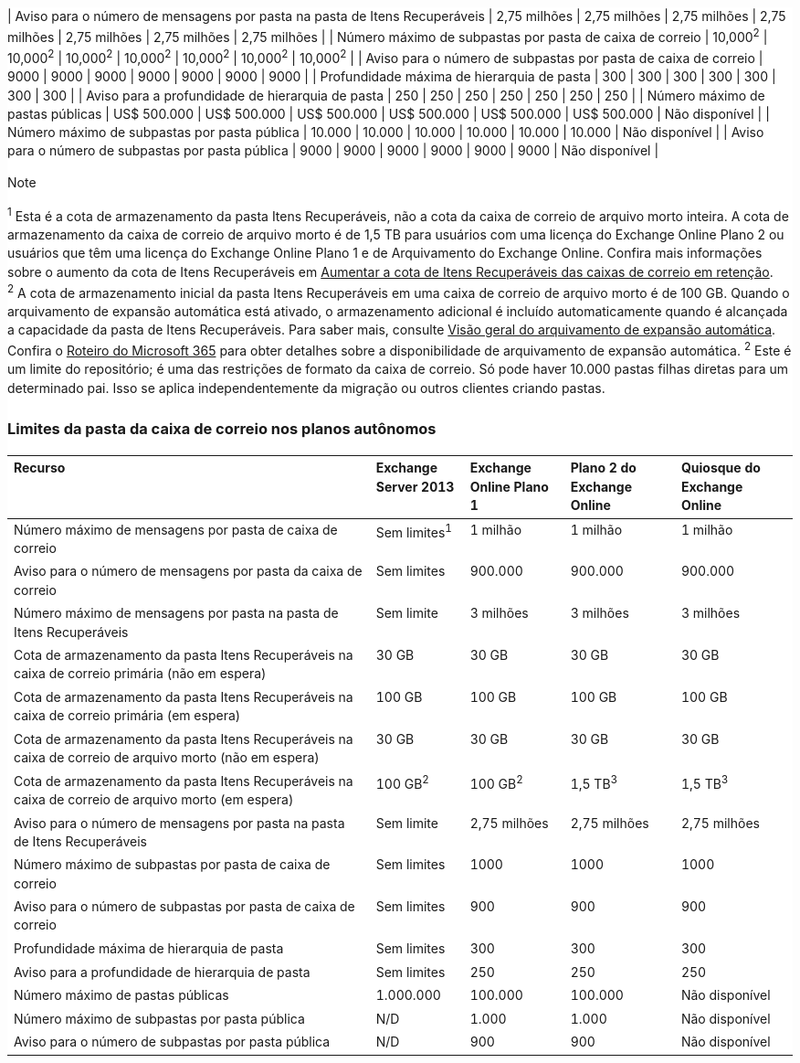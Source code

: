 | Aviso para o número de mensagens por pasta na pasta de Itens Recuperáveis | 2,75 milhões | 2,75 milhões | 2,75 milhões | 2,75 milhões | 2,75 milhões | 2,75 milhões | 2,75 milhões |
| Número máximo de subpastas por pasta de caixa de correio | 10,000<sup>2</sup> | 10,000<sup>2</sup> | 10,000<sup>2</sup> | 10,000<sup>2</sup> | 10,000<sup>2</sup> | 10,000<sup>2</sup> | 10,000<sup>2</sup> |
| Aviso para o número de subpastas por pasta de caixa de correio | 9000 | 9000 | 9000 | 9000 | 9000 | 9000 | 9000 |
| Profundidade máxima de hierarquia de pasta | 300 | 300 | 300 | 300 | 300 | 300 | 300 |
| Aviso para a profundidade de hierarquia de pasta | 250 | 250 | 250 | 250 | 250 | 250 | 250 |
| Número máximo de pastas públicas | US$ 500.000 | US$ 500.000 | US$ 500.000 | US$ 500.000 | US$ 500.000 | US$ 500.000 | Não disponível |
| Número máximo de subpastas por pasta pública | 10.000 | 10.000 | 10.000 | 10.000 | 10.000 | 10.000 | Não disponível |
| Aviso para o número de subpastas por pasta pública | 9000 | 9000 | 9000 | 9000 | 9000 | 9000 | Não disponível |

> [!NOTE]
> <sup>1</sup> Esta é a cota de armazenamento da pasta Itens Recuperáveis, não a cota da caixa de correio de arquivo morto inteira. A cota de armazenamento da caixa de correio de arquivo morto é de 1,5 TB para usuários com uma licença do Exchange Online Plano 2 ou usuários que têm uma licença do Exchange Online Plano 1 e de Arquivamento do Exchange Online. Confira mais informações sobre o aumento da cota de Itens Recuperáveis em [Aumentar a cota de Itens Recuperáveis das caixas de correio em retenção](/microsoft-365/compliance/increase-the-recoverable-quota-for-mailboxes-on-hold).<br/> <sup>2</sup> A cota de armazenamento inicial da pasta Itens Recuperáveis em uma caixa de correio de arquivo morto é de 100 GB. Quando o arquivamento de expansão automática está ativado, o armazenamento adicional é incluído automaticamente quando é alcançada a capacidade da pasta de Itens Recuperáveis. Para saber mais, consulte [Visão geral do arquivamento de expansão automática](/microsoft-365/compliance/autoexpanding-archiving). Confira o [Roteiro do Microsoft 365](https://go.microsoft.com/fwlink/?LinkId=509914) para obter detalhes sobre a disponibilidade de arquivamento de expansão automática.
> <sup>2</sup> Este é um limite do repositório; é uma das restrições de formato da caixa de correio. Só pode haver 10.000 pastas filhas diretas para um determinado pai. Isso se aplica independentemente da migração ou outros clientes criando pastas.

### <a name="mailbox-folder-limits-across-standalone-plans"></a>Limites da pasta da caixa de correio nos planos autônomos

| Recurso | Exchange Server 2013 | Exchange Online Plano 1 | Plano 2 do Exchange Online | Quiosque do Exchange Online |
|:-----|:-----|:-----|:-----|:-----|
|Número máximo de mensagens por pasta de caixa de correio|Sem limites<sup>1</sup>|1 milhão|1 milhão|1 milhão|
|Aviso para o número de mensagens por pasta da caixa de correio|Sem limites|900.000|900.000|900.000|
|Número máximo de mensagens por pasta na pasta de Itens Recuperáveis|Sem limite|3 milhões|3 milhões|3 milhões|
|Cota de armazenamento da pasta Itens Recuperáveis na caixa de correio primária (não em espera)|30 GB|30 GB|30 GB|30 GB|
|Cota de armazenamento da pasta Itens Recuperáveis na caixa de correio primária (em espera)|100 GB|100 GB|100 GB|100 GB|
|Cota de armazenamento da pasta Itens Recuperáveis na caixa de correio de arquivo morto (não em espera)|30 GB|30 GB|30 GB|30 GB|
|Cota de armazenamento da pasta Itens Recuperáveis na caixa de correio de arquivo morto (em espera)|100 GB<sup>2</sup>|100 GB<sup>2</sup>|1,5 TB<sup>3</sup>|1,5 TB<sup>3</sup>|
|Aviso para o número de mensagens por pasta na pasta de Itens Recuperáveis|Sem limite|2,75 milhões|2,75 milhões|2,75 milhões|
|Número máximo de subpastas por pasta de caixa de correio|Sem limites|1000|1000|1000|
|Aviso para o número de subpastas por pasta de caixa de correio|Sem limites|900|900|900|
|Profundidade máxima de hierarquia de pasta|Sem limites|300|300|300|
|Aviso para a profundidade de hierarquia de pasta|Sem limites|250|250|250|
|Número máximo de pastas públicas|1.000.000|100.000|100.000|Não disponível|
|Número máximo de subpastas por pasta pública|N/D|1.000|1.000|Não disponível|
|Aviso para o número de subpastas por pasta pública|N/D|900|900|Não disponível|
